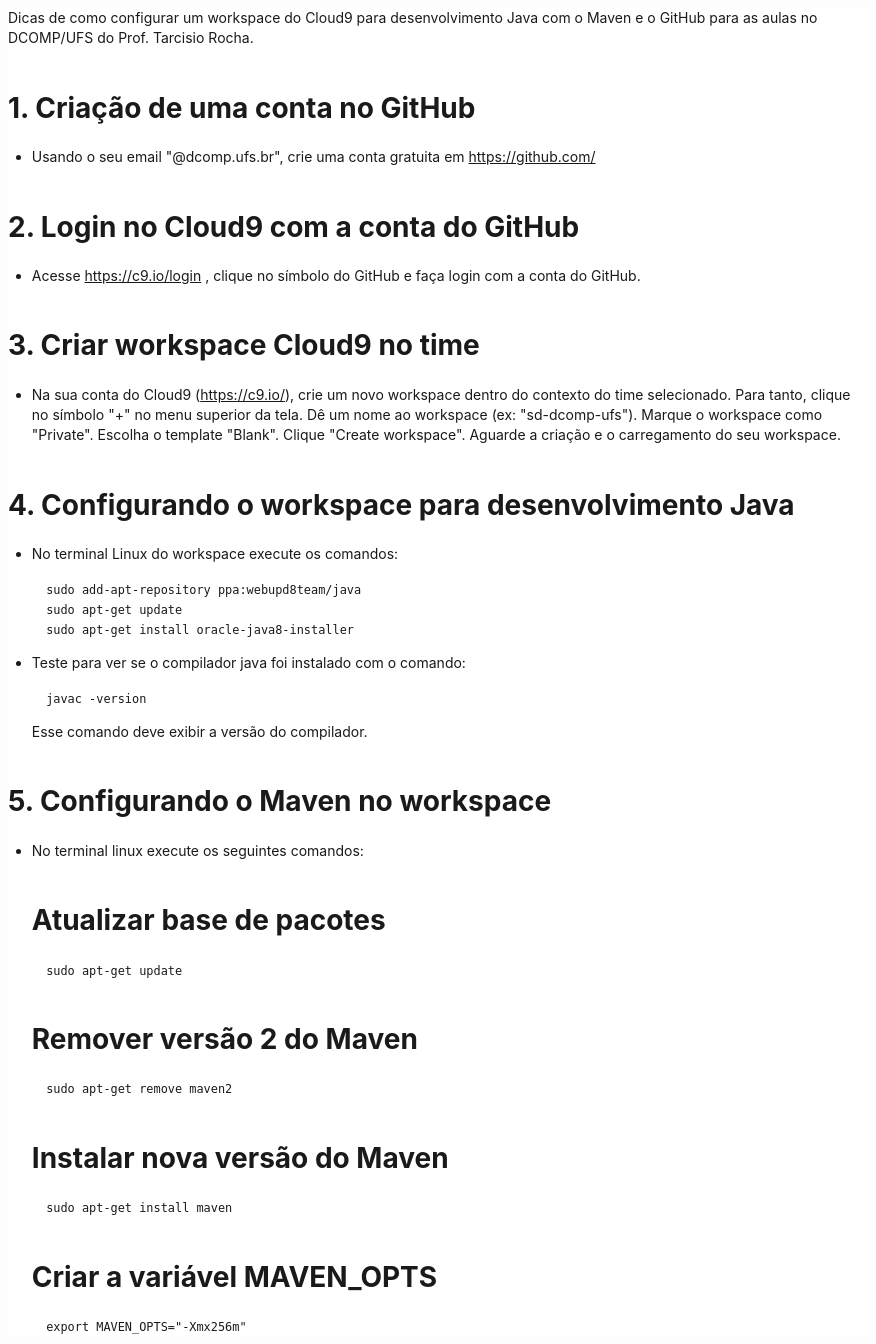 Dicas de como configurar um workspace do Cloud9 para desenvolvimento Java com o Maven e o GitHub para as aulas no DCOMP/UFS do Prof. Tarcisio Rocha.

# 1. Criação de uma conta no GitHub

* Usando o seu email "@dcomp.ufs.br", crie uma conta gratuita em https://github.com/  

# 2. Login no Cloud9 com a conta do GitHub

* Acesse https://c9.io/login , clique no símbolo do GitHub e faça login com a conta do GitHub.

# 3. Criar workspace Cloud9 no time  

* Na sua conta do Cloud9 (https://c9.io/), crie um novo workspace dentro do contexto do time selecionado. Para tanto, clique no símbolo "+" no menu superior da tela.  Dê um nome ao workspace (ex: "sd-dcomp-ufs"). Marque o workspace como "Private". Escolha o template "Blank". Clique "Create workspace". Aguarde a criação e o carregamento do seu workspace.

# 4. Configurando o workspace para desenvolvimento Java

* No terminal Linux do workspace execute os comandos:

        sudo add-apt-repository ppa:webupd8team/java
        sudo apt-get update
        sudo apt-get install oracle-java8-installer

* Teste para ver se o compilador java foi instalado com o comando:

    	javac -version
  
  Esse comando deve exibir a versão do compilador.
  
# 5. Configurando o Maven no workspace  

* No terminal linux execute os seguintes comandos:

  # Atualizar base de pacotes
    	sudo apt-get update
  # Remover versão 2 do Maven
    	sudo apt-get remove maven2
  # Instalar nova versão do Maven
    	sudo apt-get install maven
  # Criar a variável MAVEN_OPTS
    	export MAVEN_OPTS="-Xmx256m"
